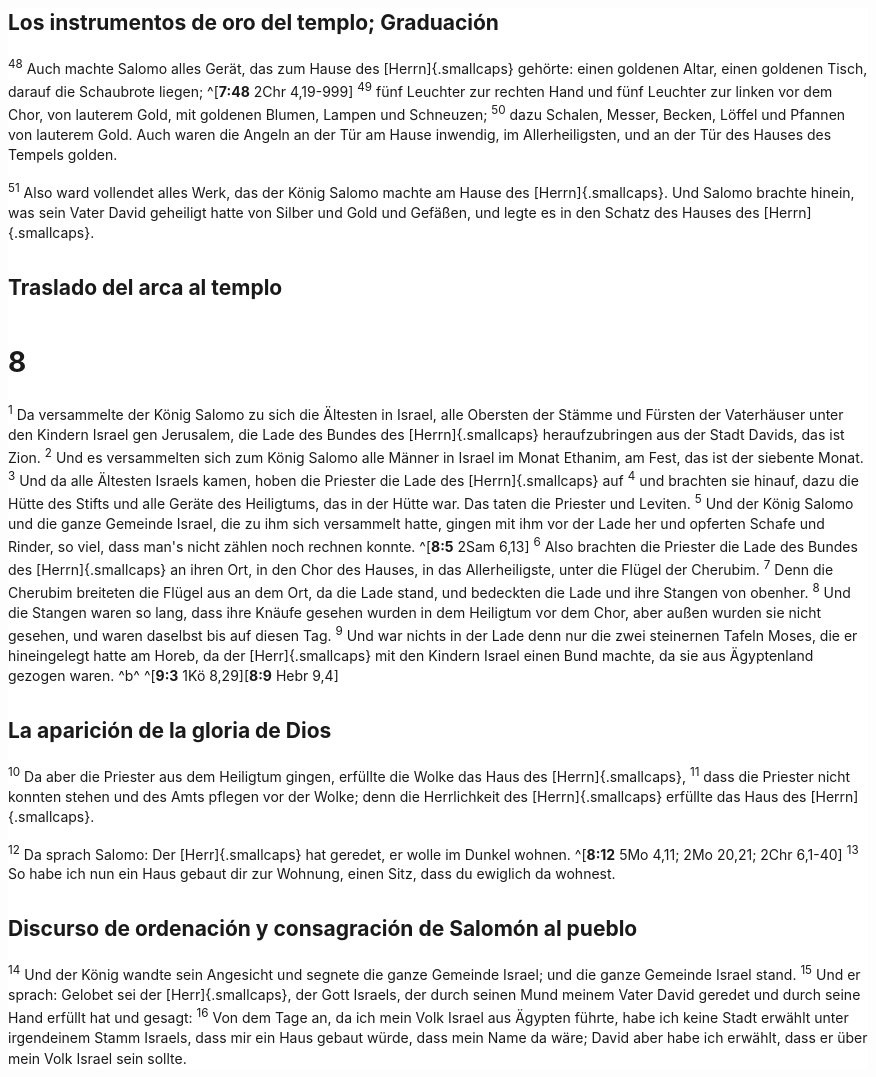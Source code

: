 ## Los instrumentos de oro del templo; Graduación
<sup class='bibleverse'>48</sup> Auch machte Salomo alles Gerät, das zum Hause des [Herrn]{.smallcaps} gehörte: einen goldenen Altar, einen goldenen Tisch, darauf die Schaubrote liegen; ^[**7:48** 2Chr 4,19-999] <sup class='bibleverse'>49</sup> fünf Leuchter zur rechten Hand und fünf Leuchter zur linken vor dem Chor, von lauterem Gold, mit goldenen Blumen, Lampen und Schneuzen; <sup class='bibleverse'>50</sup> dazu Schalen, Messer, Becken, Löffel und Pfannen von lauterem Gold. Auch waren die Angeln an der Tür am Hause inwendig, im Allerheiligsten, und an der Tür des Hauses des Tempels golden. 


<sup class='bibleverse'>51</sup> Also ward vollendet alles Werk, das der König Salomo machte am Hause des [Herrn]{.smallcaps}. Und Salomo brachte hinein, was sein Vater David geheiligt hatte von Silber und Gold und Gefäßen, und legte es in den Schatz des Hauses des [Herrn]{.smallcaps}.

## Traslado del arca al templo
# 8
<sup class='bibleverse'>1</sup> Da versammelte der König Salomo zu sich die Ältesten in Israel, alle Obersten der Stämme und Fürsten der Vaterhäuser unter den Kindern Israel gen Jerusalem, die Lade des Bundes des [Herrn]{.smallcaps} heraufzubringen aus der Stadt Davids, das ist Zion. <sup class='bibleverse'>2</sup> Und es versammelten sich zum König Salomo alle Männer in Israel im Monat Ethanim, am Fest, das ist der siebente Monat. <sup class='bibleverse'>3</sup> Und da alle Ältesten Israels kamen, hoben die Priester die Lade des [Herrn]{.smallcaps} auf <sup class='bibleverse'>4</sup> und brachten sie hinauf, dazu die Hütte des Stifts und alle Geräte des Heiligtums, das in der Hütte war. Das taten die Priester und Leviten. <sup class='bibleverse'>5</sup> Und der König Salomo und die ganze Gemeinde Israel, die zu ihm sich versammelt hatte, gingen mit ihm vor der Lade her und opferten Schafe und Rinder, so viel, dass man's nicht zählen noch rechnen konnte. ^[**8:5** 2Sam 6,13] <sup class='bibleverse'>6</sup> Also brachten die Priester die Lade des Bundes des [Herrn]{.smallcaps} an ihren Ort, in den Chor des Hauses, in das Allerheiligste, unter die Flügel der Cherubim. <sup class='bibleverse'>7</sup> Denn die Cherubim breiteten die Flügel aus an dem Ort, da die Lade stand, und bedeckten die Lade und ihre Stangen von obenher. <sup class='bibleverse'>8</sup> Und die Stangen waren so lang, dass ihre Knäufe gesehen wurden in dem Heiligtum vor dem Chor, aber außen wurden sie nicht gesehen, und waren daselbst bis auf diesen Tag. <sup class='bibleverse'>9</sup> Und war nichts in der Lade denn nur die zwei steinernen Tafeln Moses, die er hineingelegt hatte am Horeb, da der [Herr]{.smallcaps} mit den Kindern Israel einen Bund machte, da sie aus Ägyptenland gezogen waren. ^b^ 
 ^[**9:3** 1Kö 8,29][**8:9** Hebr 9,4]

## La aparición de la gloria de Dios
<sup class='bibleverse'>10</sup> Da aber die Priester aus dem Heiligtum gingen, erfüllte die Wolke das Haus des [Herrn]{.smallcaps}, <sup class='bibleverse'>11</sup> dass die Priester nicht konnten stehen und des Amts pflegen vor der Wolke; denn die Herrlichkeit des [Herrn]{.smallcaps} erfüllte das Haus des [Herrn]{.smallcaps}. 

<sup class='bibleverse'>12</sup> Da sprach Salomo: Der [Herr]{.smallcaps} hat geredet, er wolle im Dunkel wohnen. ^[**8:12** 5Mo 4,11; 2Mo 20,21; 2Chr 6,1-40] <sup class='bibleverse'>13</sup> So habe ich nun ein Haus gebaut dir zur Wohnung, einen Sitz, dass du ewiglich da wohnest. 


## Discurso de ordenación y consagración de Salomón al pueblo
<sup class='bibleverse'>14</sup> Und der König wandte sein Angesicht und segnete die ganze Gemeinde Israel; und die ganze Gemeinde Israel stand. <sup class='bibleverse'>15</sup> Und er sprach: Gelobet sei der [Herr]{.smallcaps}, der Gott Israels, der durch seinen Mund meinem Vater David geredet und durch seine Hand erfüllt hat und gesagt: <sup class='bibleverse'>16</sup> Von dem Tage an, da ich mein Volk Israel aus Ägypten führte, habe ich keine Stadt erwählt unter irgendeinem Stamm Israels, dass mir ein Haus gebaut würde, dass mein Name da wäre; David aber habe ich erwählt, dass er über mein Volk Israel sein sollte. 
